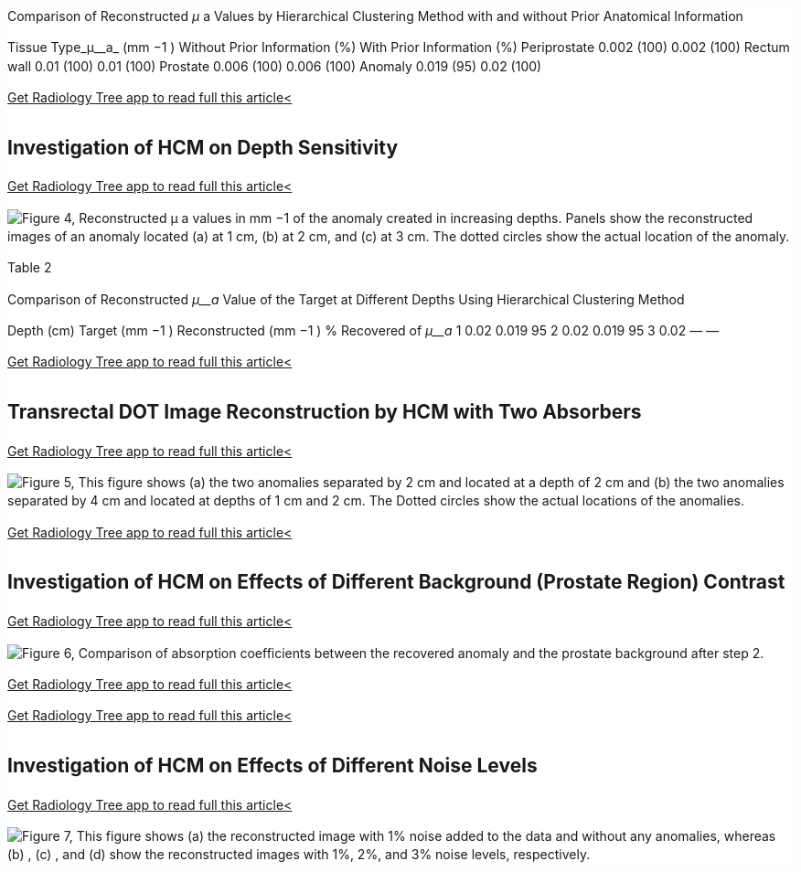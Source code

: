 
Comparison of Reconstructed _μ_ a  Values by Hierarchical Clustering Method with and without Prior Anatomical Information


Tissue Type_μ__a_ (mm  −1  ) Without Prior Information (%) With Prior Information (%) Periprostate 0.002 (100) 0.002 (100) Rectum wall 0.01 (100) 0.01 (100) Prostate 0.006 (100) 0.006 (100) Anomaly 0.019 (95) 0.02 (100)

[Get Radiology Tree app to read full this article<](https://clinicalpub.com/app)

## Investigation of HCM on Depth Sensitivity

[Get Radiology Tree app to read full this article<](https://clinicalpub.com/app)

![Figure 4, Reconstructed μ a values in mm −1 of the anomaly created in increasing depths. Panels show the reconstructed images of an anomaly located (a) at 1 cm, (b) at 2 cm, and (c) at 3 cm. The dotted circles show the actual location of the anomaly.](https://storage.googleapis.com/dl.dentistrykey.com/clinical/HierarchicalClusteringMethodtoImproveTransrectalUltrasoundguidedDiffuseOpticalTomographyforProstateCancerImaging/3_1s20S1076633213005175.jpg)

Table 2


Comparison of Reconstructed _μ__a_ Value of the Target at Different Depths Using Hierarchical Clustering Method


Depth (cm) Target (mm  −1  ) Reconstructed (mm  −1  ) % Recovered of _μ__a_ 1 0.02 0.019 95 2 0.02 0.019 95 3 0.02 — —

[Get Radiology Tree app to read full this article<](https://clinicalpub.com/app)

## Transrectal DOT Image Reconstruction by HCM with Two Absorbers

[Get Radiology Tree app to read full this article<](https://clinicalpub.com/app)

![Figure 5, This figure shows (a) the two anomalies separated by 2 cm and located at a depth of 2 cm and (b) the two anomalies separated by 4 cm and located at depths of 1 cm and 2 cm. The Dotted circles show the actual locations of the anomalies.](https://storage.googleapis.com/dl.dentistrykey.com/clinical/HierarchicalClusteringMethodtoImproveTransrectalUltrasoundguidedDiffuseOpticalTomographyforProstateCancerImaging/4_1s20S1076633213005175.jpg)

[Get Radiology Tree app to read full this article<](https://clinicalpub.com/app)

## Investigation of HCM on Effects of Different Background (Prostate Region) Contrast

[Get Radiology Tree app to read full this article<](https://clinicalpub.com/app)

![Figure 6, Comparison of absorption coefficients between the recovered anomaly and the prostate background after step 2.](https://storage.googleapis.com/dl.dentistrykey.com/clinical/HierarchicalClusteringMethodtoImproveTransrectalUltrasoundguidedDiffuseOpticalTomographyforProstateCancerImaging/5_1s20S1076633213005175.jpg)

[Get Radiology Tree app to read full this article<](https://clinicalpub.com/app)

[Get Radiology Tree app to read full this article<](https://clinicalpub.com/app)

## Investigation of HCM on Effects of Different Noise Levels

[Get Radiology Tree app to read full this article<](https://clinicalpub.com/app)

![Figure 7, This figure shows (a) the reconstructed image with 1% noise added to the data and without any anomalies, whereas (b) , (c) , and (d) show the reconstructed images with 1%, 2%, and 3% noise levels, respectively.](https://storage.googleapis.com/dl.dentistrykey.com/clinical/HierarchicalClusteringMethodtoImproveTransrectalUltrasoundguidedDiffuseOpticalTomographyforProstateCancerImaging/6_1s20S1076633213005175.jpg)
